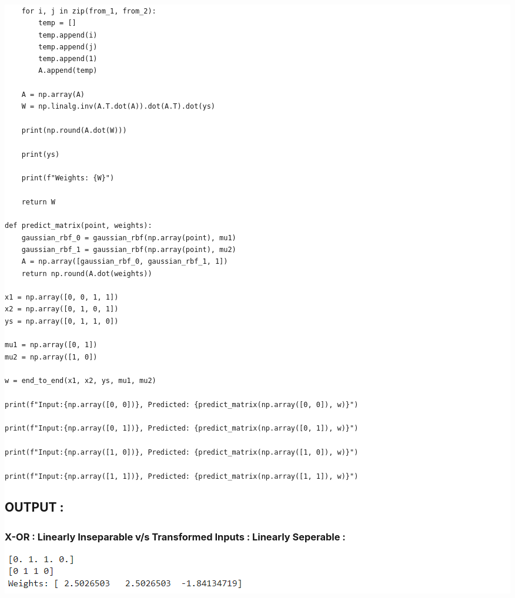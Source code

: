 ```
    for i, j in zip(from_1, from_2):
        temp = []
        temp.append(i)
        temp.append(j)
        temp.append(1)
        A.append(temp)

    A = np.array(A)
    W = np.linalg.inv(A.T.dot(A)).dot(A.T).dot(ys)

    print(np.round(A.dot(W)))

    print(ys)

    print(f"Weights: {W}")

    return W
    
def predict_matrix(point, weights):
    gaussian_rbf_0 = gaussian_rbf(np.array(point), mu1)
    gaussian_rbf_1 = gaussian_rbf(np.array(point), mu2)
    A = np.array([gaussian_rbf_0, gaussian_rbf_1, 1])
    return np.round(A.dot(weights))
    
x1 = np.array([0, 0, 1, 1])
x2 = np.array([0, 1, 0, 1])
ys = np.array([0, 1, 1, 0])

mu1 = np.array([0, 1])
mu2 = np.array([1, 0])

w = end_to_end(x1, x2, ys, mu1, mu2)

print(f"Input:{np.array([0, 0])}, Predicted: {predict_matrix(np.array([0, 0]), w)}")

print(f"Input:{np.array([0, 1])}, Predicted: {predict_matrix(np.array([0, 1]), w)}")

print(f"Input:{np.array([1, 0])}, Predicted: {predict_matrix(np.array([1, 0]), w)}")

print(f"Input:{np.array([1, 1])}, Predicted: {predict_matrix(np.array([1, 1]), w)}")
```


## OUTPUT :

### X-OR : Linearly Inseparable v/s Transformed Inputs : Linearly Seperable :


![image](out.png)
